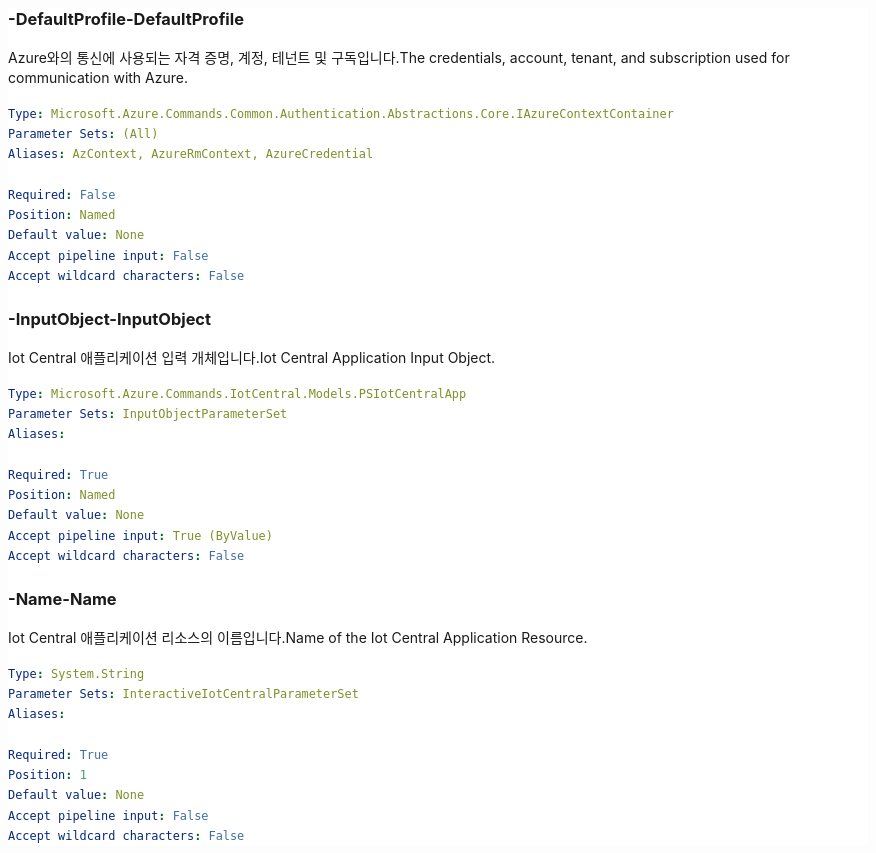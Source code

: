 ### <span data-ttu-id="66d65-116">-DefaultProfile</span><span class="sxs-lookup"><span data-stu-id="66d65-116">-DefaultProfile</span></span>
<span data-ttu-id="66d65-117">Azure와의 통신에 사용되는 자격 증명, 계정, 테넌트 및 구독입니다.</span><span class="sxs-lookup"><span data-stu-id="66d65-117">The credentials, account, tenant, and subscription used for communication with Azure.</span></span>

```yaml
Type: Microsoft.Azure.Commands.Common.Authentication.Abstractions.Core.IAzureContextContainer
Parameter Sets: (All)
Aliases: AzContext, AzureRmContext, AzureCredential

Required: False
Position: Named
Default value: None
Accept pipeline input: False
Accept wildcard characters: False
```

### <span data-ttu-id="66d65-118">-InputObject</span><span class="sxs-lookup"><span data-stu-id="66d65-118">-InputObject</span></span>
<span data-ttu-id="66d65-119">Iot Central 애플리케이션 입력 개체입니다.</span><span class="sxs-lookup"><span data-stu-id="66d65-119">Iot Central Application Input Object.</span></span>

```yaml
Type: Microsoft.Azure.Commands.IotCentral.Models.PSIotCentralApp
Parameter Sets: InputObjectParameterSet
Aliases:

Required: True
Position: Named
Default value: None
Accept pipeline input: True (ByValue)
Accept wildcard characters: False
```

### <span data-ttu-id="66d65-120">-Name</span><span class="sxs-lookup"><span data-stu-id="66d65-120">-Name</span></span>
<span data-ttu-id="66d65-121">Iot Central 애플리케이션 리소스의 이름입니다.</span><span class="sxs-lookup"><span data-stu-id="66d65-121">Name of the Iot Central Application Resource.</span></span>

```yaml
Type: System.String
Parameter Sets: InteractiveIotCentralParameterSet
Aliases:

Required: True
Position: 1
Default value: None
Accept pipeline input: False
Accept wildcard characters: False
```
